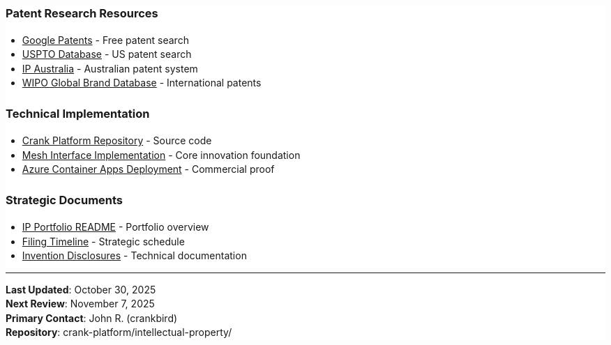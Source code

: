 ### Patent Research Resources
- [Google Patents](https://patents.google.com/) - Free patent search
- [USPTO Database](https://www.uspto.gov/patents/search) - US patent search
- [IP Australia](https://www.ipaustralia.gov.au/) - Australian patent system
- [WIPO Global Brand Database](https://www.wipo.int/branddb/en/) - International patents

### Technical Implementation
- [Crank Platform Repository](https://github.com/crankbird/crank-platform) - Source code
- [Mesh Interface Implementation](services/mesh_interface.py) - Core innovation foundation
- [Azure Container Apps Deployment](https://crank-gateway.greenforest-24b43401.australiaeast.azurecontainerapps.io/) - Commercial proof

### Strategic Documents
- [IP Portfolio README](intellectual-property/README.md) - Portfolio overview
- [Filing Timeline](intellectual-property/filing-timeline/strategic-timeline.md) - Strategic schedule
- [Invention Disclosures](intellectual-property/invention-disclosures/) - Technical documentation

---

**Last Updated**: October 30, 2025  
**Next Review**: November 7, 2025  
**Primary Contact**: John R. (crankbird)  
**Repository**: crank-platform/intellectual-property/